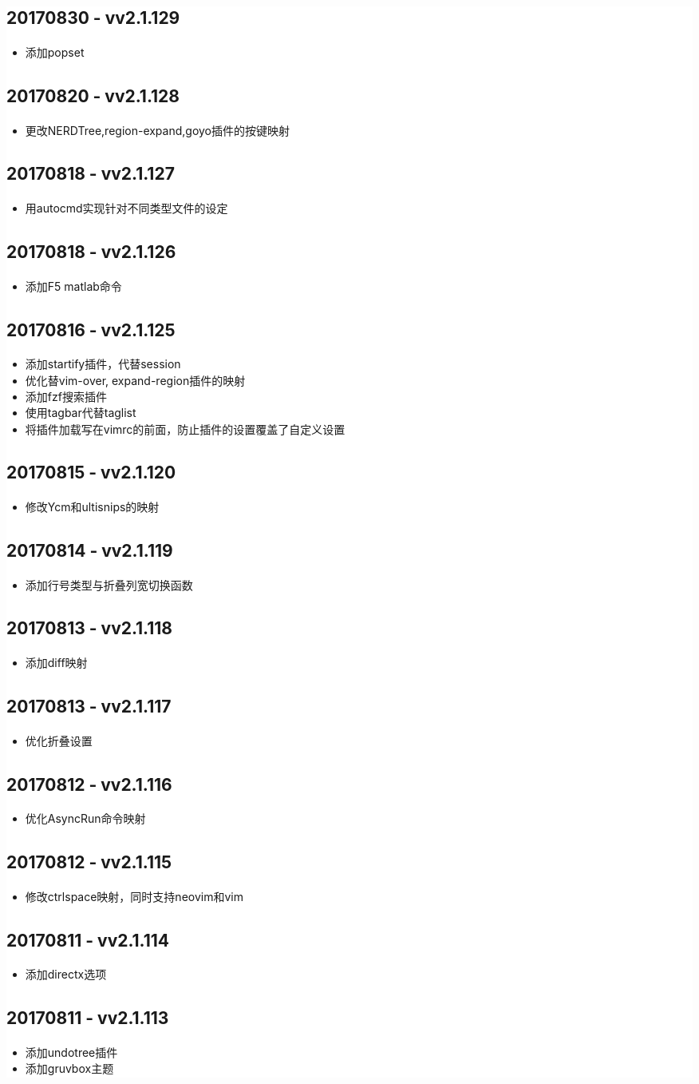 ## 20170830 - vv2.1.129
 - 添加popset

## 20170820 - vv2.1.128
 - 更改NERDTree,region-expand,goyo插件的按键映射

## 20170818 - vv2.1.127
 - 用autocmd实现针对不同类型文件的设定

## 20170818 - vv2.1.126
 - 添加F5 matlab命令

## 20170816 - vv2.1.125
 - 添加startify插件，代替session
 - 优化替vim-over, expand-region插件的映射
 - 添加fzf搜索插件
 - 使用tagbar代替taglist
 - 将插件加载写在vimrc的前面，防止插件的设置覆盖了自定义设置

## 20170815 - vv2.1.120
 - 修改Ycm和ultisnips的映射

## 20170814 - vv2.1.119
 - 添加行号类型与折叠列宽切换函数

## 20170813 - vv2.1.118
 - 添加diff映射

## 20170813 - vv2.1.117
 - 优化折叠设置

## 20170812 - vv2.1.116
 - 优化AsyncRun命令映射

## 20170812 - vv2.1.115
 - 修改ctrlspace映射，同时支持neovim和vim

## 20170811 - vv2.1.114
 - 添加directx选项

## 20170811 - vv2.1.113
 - 添加undotree插件
 - 添加gruvbox主题
